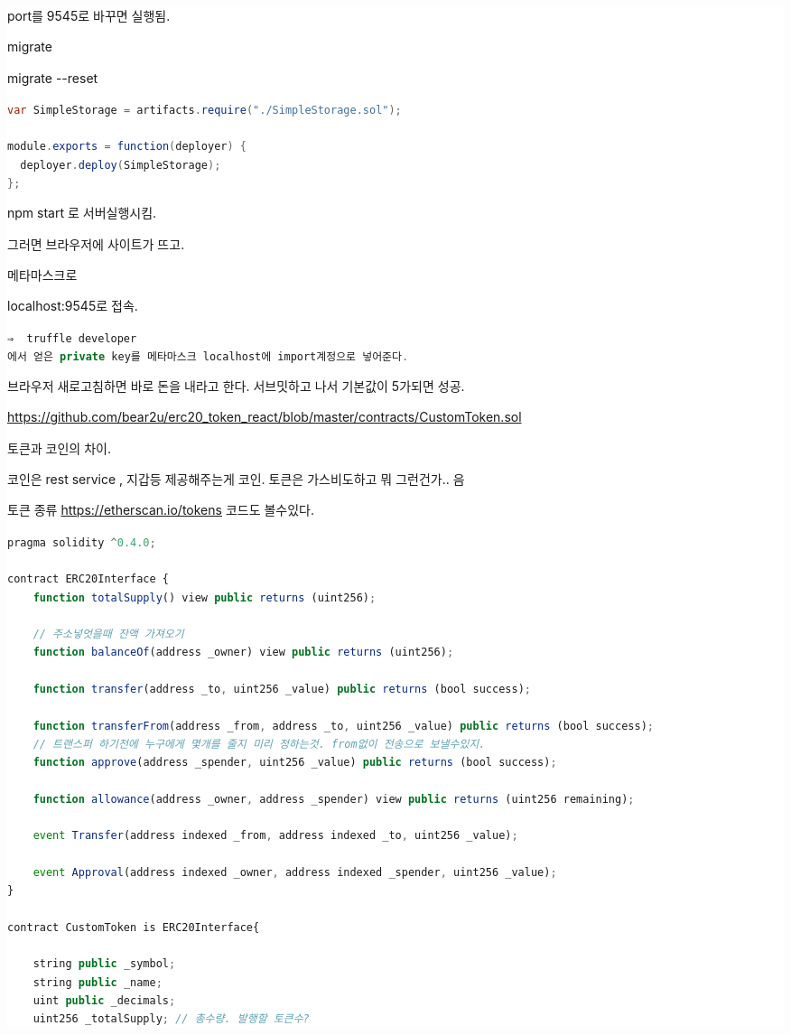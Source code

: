 port를 9545로 바꾸면 실행됨.

migrate

migrate --reset 

```java
var SimpleStorage = artifacts.require("./SimpleStorage.sol");

module.exports = function(deployer) {
  deployer.deploy(SimpleStorage);
};

```

npm start 로 서버실행시킴.

그러면 브라우저에 사이트가 뜨고.

메타마스크로

localhost:9545로 접속.

```java
⇒  truffle developer
에서 얻은 private key를 메타마스크 localhost에 import계정으로 넣어준다.
```

브라우저 새로고침하면 바로 돈을 내라고 한다. 서브밋하고 나서 기본값이 5가되면 성공.



https://github.com/bear2u/erc20_token_react/blob/master/contracts/CustomToken.sol

토큰과 코인의 차이.

코인은 rest service , 지갑등 제공해주는게 코인.
토큰은 가스비도하고 뭐 그런건가.. 음

토큰 종류
https://etherscan.io/tokens
코드도 볼수있다.

```javascript
pragma solidity ^0.4.0;

contract ERC20Interface {
    function totalSupply() view public returns (uint256);

	// 주소넣엇을때 잔액 가져오기
    function balanceOf(address _owner) view public returns (uint256);

    function transfer(address _to, uint256 _value) public returns (bool success);

    function transferFrom(address _from, address _to, uint256 _value) public returns (bool success);
	// 트랜스퍼 하기전에 누구에게 몇개를 줄지 미리 정하는것. from없이 전송으로 보낼수있지.
    function approve(address _spender, uint256 _value) public returns (bool success);

    function allowance(address _owner, address _spender) view public returns (uint256 remaining);

    event Transfer(address indexed _from, address indexed _to, uint256 _value);

    event Approval(address indexed _owner, address indexed _spender, uint256 _value);
}

contract CustomToken is ERC20Interface{

    string public _symbol;
    string public _name;
    uint public _decimals;
    uint256 _totalSupply; // 총수량. 발행할 토큰수?
```